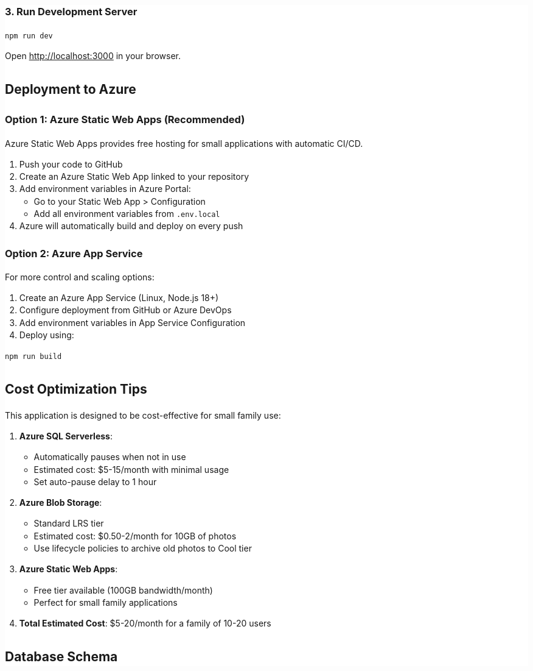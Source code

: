 ### 3. Run Development Server

```bash
npm run dev
```

Open [http://localhost:3000](http://localhost:3000) in your browser.

## Deployment to Azure

### Option 1: Azure Static Web Apps (Recommended)

Azure Static Web Apps provides free hosting for small applications with automatic CI/CD.

1. Push your code to GitHub
2. Create an Azure Static Web App linked to your repository
3. Add environment variables in Azure Portal:
   - Go to your Static Web App > Configuration
   - Add all environment variables from `.env.local`
4. Azure will automatically build and deploy on every push

### Option 2: Azure App Service

For more control and scaling options:

1. Create an Azure App Service (Linux, Node.js 18+)
2. Configure deployment from GitHub or Azure DevOps
3. Add environment variables in App Service Configuration
4. Deploy using:

```bash
npm run build
```

## Cost Optimization Tips

This application is designed to be cost-effective for small family use:

1. **Azure SQL Serverless**: 
   - Automatically pauses when not in use
   - Estimated cost: $5-15/month with minimal usage
   - Set auto-pause delay to 1 hour

2. **Azure Blob Storage**:
   - Standard LRS tier
   - Estimated cost: $0.50-2/month for 10GB of photos
   - Use lifecycle policies to archive old photos to Cool tier

3. **Azure Static Web Apps**:
   - Free tier available (100GB bandwidth/month)
   - Perfect for small family applications

4. **Total Estimated Cost**: $5-20/month for a family of 10-20 users

## Database Schema
